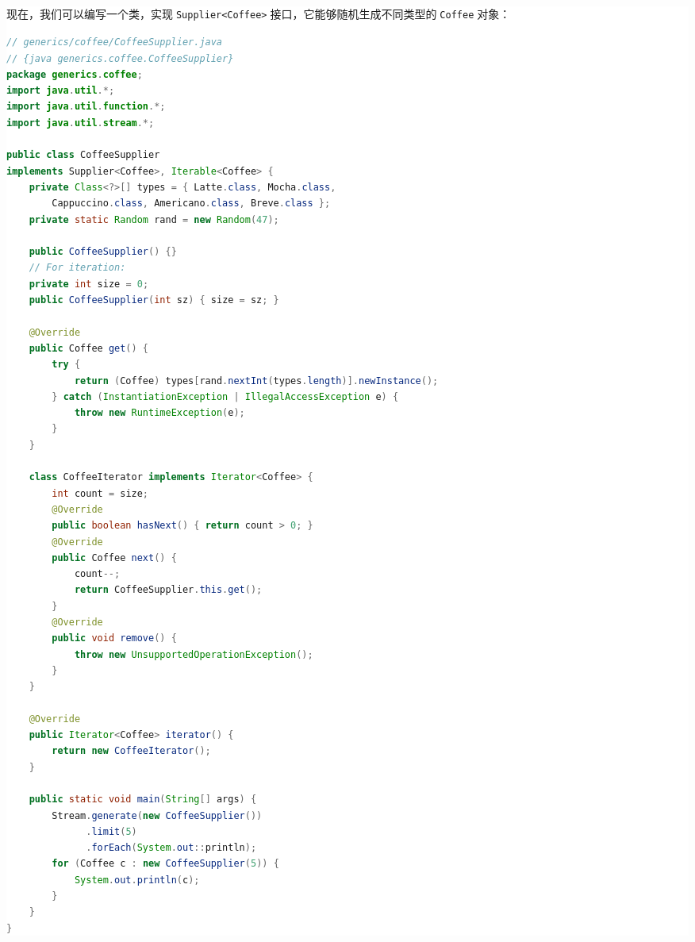 现在，我们可以编写一个类，实现 `Supplier<Coffee>` 接口，它能够随机生成不同类型的 `Coffee` 对象：

```java
// generics/coffee/CoffeeSupplier.java
// {java generics.coffee.CoffeeSupplier}
package generics.coffee;
import java.util.*;
import java.util.function.*;
import java.util.stream.*;

public class CoffeeSupplier
implements Supplier<Coffee>, Iterable<Coffee> {
    private Class<?>[] types = { Latte.class, Mocha.class, 
        Cappuccino.class, Americano.class, Breve.class };
    private static Random rand = new Random(47);
  
    public CoffeeSupplier() {}
    // For iteration:
    private int size = 0;
    public CoffeeSupplier(int sz) { size = sz; }
  
    @Override
    public Coffee get() {
        try {
            return (Coffee) types[rand.nextInt(types.length)].newInstance();
        } catch (InstantiationException | IllegalAccessException e) {
            throw new RuntimeException(e);
        }
    }
  
    class CoffeeIterator implements Iterator<Coffee> {
        int count = size;
        @Override
        public boolean hasNext() { return count > 0; }
        @Override
        public Coffee next() {
            count--;
            return CoffeeSupplier.this.get();
        }
        @Override
        public void remove() {
            throw new UnsupportedOperationException();
        }
    }
  
    @Override
    public Iterator<Coffee> iterator() {
        return new CoffeeIterator();
    }
  
    public static void main(String[] args) {
        Stream.generate(new CoffeeSupplier())
              .limit(5)
              .forEach(System.out::println);
        for (Coffee c : new CoffeeSupplier(5)) {
            System.out.println(c);
        }
    }
}
```

